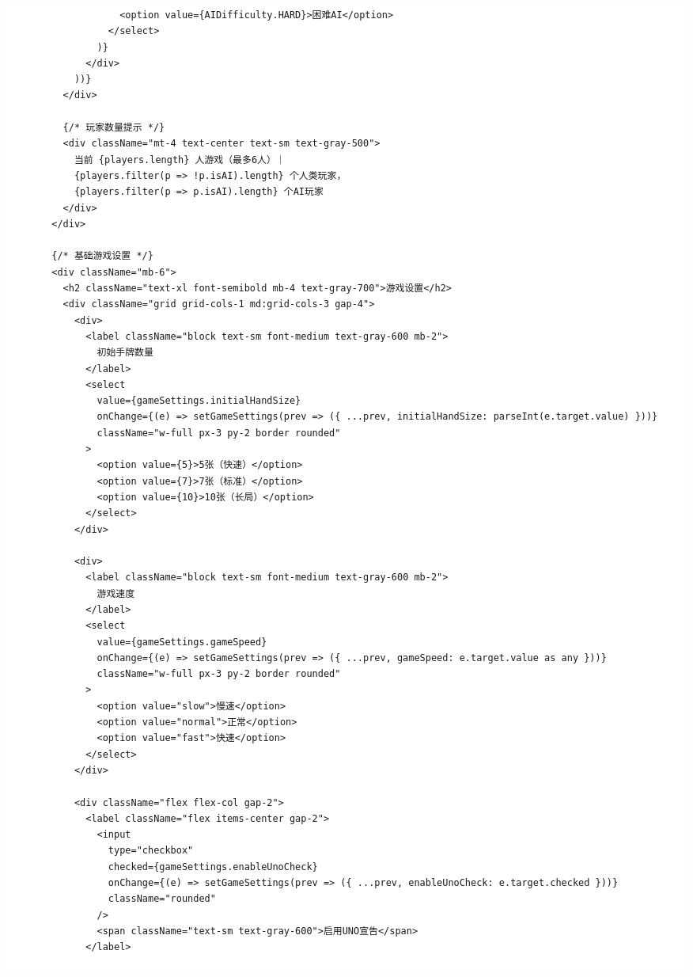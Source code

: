 ```typescriptreact
                    <option value={AIDifficulty.HARD}>困难AI</option>
                  </select>
                )}
              </div>
            ))}
          </div>

          {/* 玩家数量提示 */}
          <div className="mt-4 text-center text-sm text-gray-500">
            当前 {players.length} 人游戏（最多6人）｜ 
            {players.filter(p => !p.isAI).length} 个人类玩家，
            {players.filter(p => p.isAI).length} 个AI玩家
          </div>
        </div>

        {/* 基础游戏设置 */}
        <div className="mb-6">
          <h2 className="text-xl font-semibold mb-4 text-gray-700">游戏设置</h2>
          <div className="grid grid-cols-1 md:grid-cols-3 gap-4">
            <div>
              <label className="block text-sm font-medium text-gray-600 mb-2">
                初始手牌数量
              </label>
              <select
                value={gameSettings.initialHandSize}
                onChange={(e) => setGameSettings(prev => ({ ...prev, initialHandSize: parseInt(e.target.value) }))}
                className="w-full px-3 py-2 border rounded"
              >
                <option value={5}>5张（快速）</option>
                <option value={7}>7张（标准）</option>
                <option value={10}>10张（长局）</option>
              </select>
            </div>

            <div>
              <label className="block text-sm font-medium text-gray-600 mb-2">
                游戏速度
              </label>
              <select
                value={gameSettings.gameSpeed}
                onChange={(e) => setGameSettings(prev => ({ ...prev, gameSpeed: e.target.value as any }))}
                className="w-full px-3 py-2 border rounded"
              >
                <option value="slow">慢速</option>
                <option value="normal">正常</option>
                <option value="fast">快速</option>
              </select>
            </div>

            <div className="flex flex-col gap-2">
              <label className="flex items-center gap-2">
                <input
                  type="checkbox"
                  checked={gameSettings.enableUnoCheck}
                  onChange={(e) => setGameSettings(prev => ({ ...prev, enableUnoCheck: e.target.checked }))}
                  className="rounded"
                />
                <span className="text-sm text-gray-600">启用UNO宣告</span>
              </label>
              
```